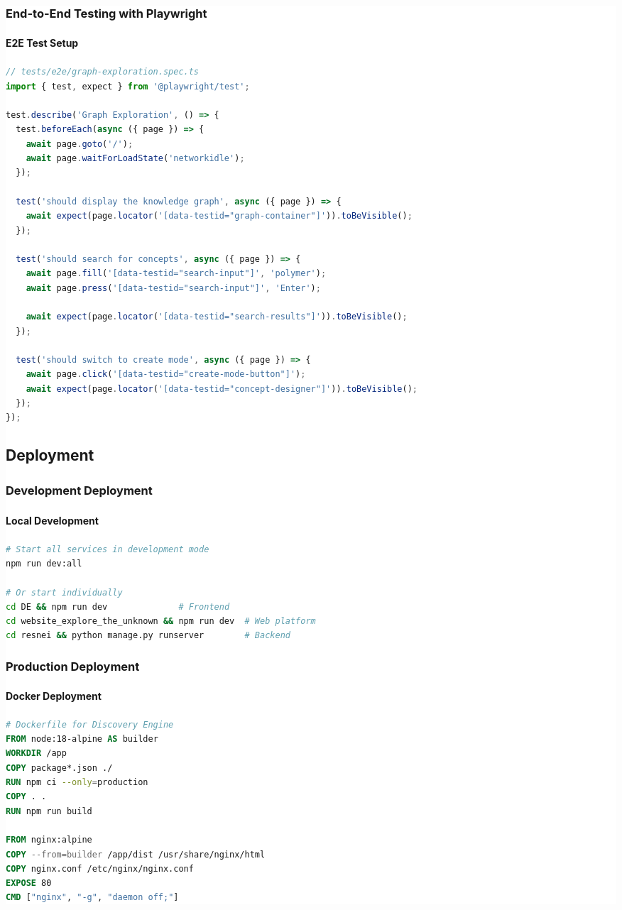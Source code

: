 ### End-to-End Testing with Playwright

#### E2E Test Setup
```typescript
// tests/e2e/graph-exploration.spec.ts
import { test, expect } from '@playwright/test';

test.describe('Graph Exploration', () => {
  test.beforeEach(async ({ page }) => {
    await page.goto('/');
    await page.waitForLoadState('networkidle');
  });

  test('should display the knowledge graph', async ({ page }) => {
    await expect(page.locator('[data-testid="graph-container"]')).toBeVisible();
  });

  test('should search for concepts', async ({ page }) => {
    await page.fill('[data-testid="search-input"]', 'polymer');
    await page.press('[data-testid="search-input"]', 'Enter');
    
    await expect(page.locator('[data-testid="search-results"]')).toBeVisible();
  });

  test('should switch to create mode', async ({ page }) => {
    await page.click('[data-testid="create-mode-button"]');
    await expect(page.locator('[data-testid="concept-designer"]')).toBeVisible();
  });
});
```

## Deployment

### Development Deployment

#### Local Development
```bash
# Start all services in development mode
npm run dev:all

# Or start individually
cd DE && npm run dev              # Frontend
cd website_explore_the_unknown && npm run dev  # Web platform
cd resnei && python manage.py runserver        # Backend
```

### Production Deployment

#### Docker Deployment
```dockerfile
# Dockerfile for Discovery Engine
FROM node:18-alpine AS builder
WORKDIR /app
COPY package*.json ./
RUN npm ci --only=production
COPY . .
RUN npm run build

FROM nginx:alpine
COPY --from=builder /app/dist /usr/share/nginx/html
COPY nginx.conf /etc/nginx/nginx.conf
EXPOSE 80
CMD ["nginx", "-g", "daemon off;"]
```